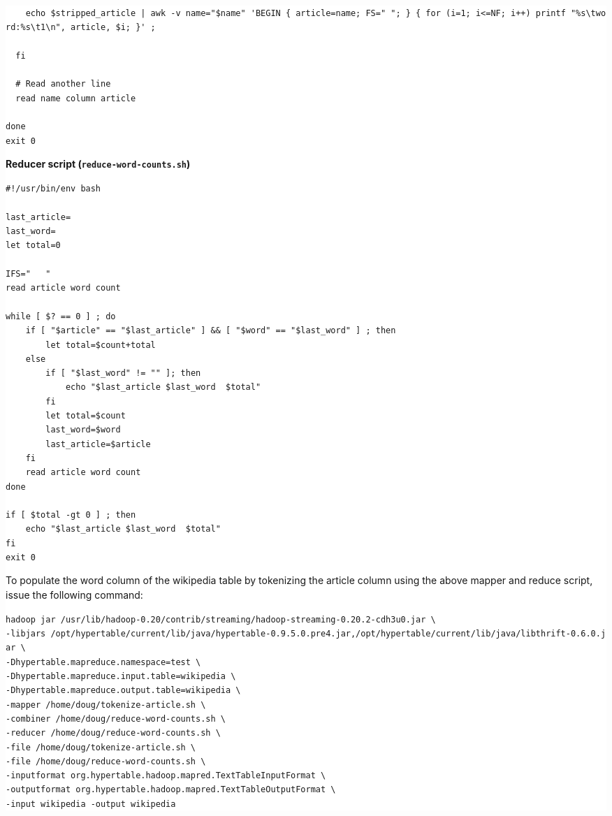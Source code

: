 ```
    echo $stripped_article | awk -v name="$name" 'BEGIN { article=name; FS=" "; } { for (i=1; i<=NF; i++) printf "%s\tword:%s\t1\n", article, $i; }' ;

  fi

  # Read another line
  read name column article

done
exit 0
```

**Reducer script (`reduce-word-counts.sh`)**

```
#!/usr/bin/env bash

last_article=
last_word=
let total=0

IFS="	"
read article word count

while [ $? == 0 ] ; do
    if [ "$article" == "$last_article" ] && [ "$word" == "$last_word" ] ; then
        let total=$count+total
    else
        if [ "$last_word" != "" ]; then
            echo "$last_article	$last_word	$total"
        fi
        let total=$count
        last_word=$word
        last_article=$article
    fi
    read article word count
done

if [ $total -gt 0 ] ; then
    echo "$last_article	$last_word	$total"
fi
exit 0
```

To populate the word column of the wikipedia table by tokenizing the article column using the above mapper and reduce script, issue the following command:

```
hadoop jar /usr/lib/hadoop-0.20/contrib/streaming/hadoop-streaming-0.20.2-cdh3u0.jar \
-libjars /opt/hypertable/current/lib/java/hypertable-0.9.5.0.pre4.jar,/opt/hypertable/current/lib/java/libthrift-0.6.0.jar \
-Dhypertable.mapreduce.namespace=test \
-Dhypertable.mapreduce.input.table=wikipedia \
-Dhypertable.mapreduce.output.table=wikipedia \
-mapper /home/doug/tokenize-article.sh \
-combiner /home/doug/reduce-word-counts.sh \
-reducer /home/doug/reduce-word-counts.sh \
-file /home/doug/tokenize-article.sh \
-file /home/doug/reduce-word-counts.sh \
-inputformat org.hypertable.hadoop.mapred.TextTableInputFormat \
-outputformat org.hypertable.hadoop.mapred.TextTableOutputFormat \
-input wikipedia -output wikipedia
```
